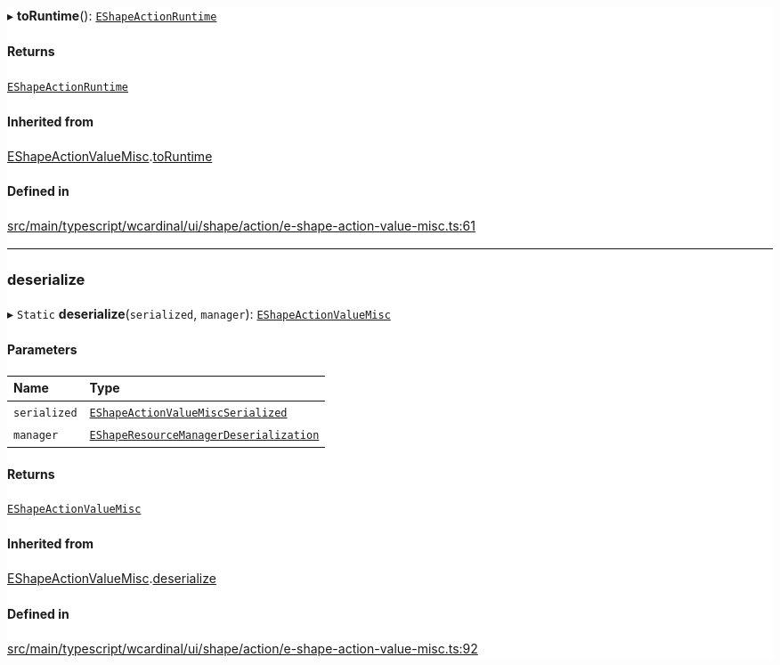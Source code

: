 ▸ **toRuntime**(): [`EShapeActionRuntime`](../interfaces/EShapeActionRuntime.md)

#### Returns

[`EShapeActionRuntime`](../interfaces/EShapeActionRuntime.md)

#### Inherited from

[EShapeActionValueMisc](EShapeActionValueMisc.md).[toRuntime](EShapeActionValueMisc.md#toruntime)

#### Defined in

[src/main/typescript/wcardinal/ui/shape/action/e-shape-action-value-misc.ts:61](https://github.com/winter-cardinal/winter-cardinal-ui/blob/v0.310.1/src/main/typescript/wcardinal/ui/shape/action/e-shape-action-value-misc.ts#L61)

___

### deserialize

▸ `Static` **deserialize**(`serialized`, `manager`): [`EShapeActionValueMisc`](EShapeActionValueMisc.md)

#### Parameters

| Name | Type |
| :------ | :------ |
| `serialized` | [`EShapeActionValueMiscSerialized`](../index.md#eshapeactionvaluemiscserialized) |
| `manager` | [`EShapeResourceManagerDeserialization`](EShapeResourceManagerDeserialization.md) |

#### Returns

[`EShapeActionValueMisc`](EShapeActionValueMisc.md)

#### Inherited from

[EShapeActionValueMisc](EShapeActionValueMisc.md).[deserialize](EShapeActionValueMisc.md#deserialize)

#### Defined in

[src/main/typescript/wcardinal/ui/shape/action/e-shape-action-value-misc.ts:92](https://github.com/winter-cardinal/winter-cardinal-ui/blob/v0.310.1/src/main/typescript/wcardinal/ui/shape/action/e-shape-action-value-misc.ts#L92)

